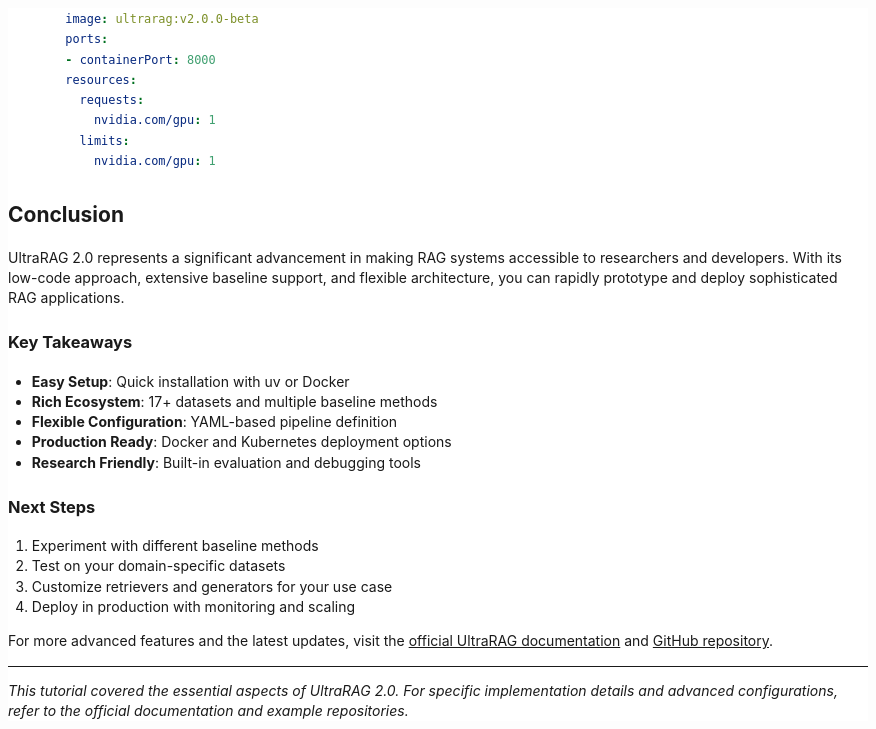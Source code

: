 ```yaml
        image: ultrarag:v2.0.0-beta
        ports:
        - containerPort: 8000
        resources:
          requests:
            nvidia.com/gpu: 1
          limits:
            nvidia.com/gpu: 1
```

## Conclusion

UltraRAG 2.0 represents a significant advancement in making RAG systems accessible to researchers and developers. With its low-code approach, extensive baseline support, and flexible architecture, you can rapidly prototype and deploy sophisticated RAG applications.

### Key Takeaways

- **Easy Setup**: Quick installation with uv or Docker
- **Rich Ecosystem**: 17+ datasets and multiple baseline methods
- **Flexible Configuration**: YAML-based pipeline definition
- **Production Ready**: Docker and Kubernetes deployment options
- **Research Friendly**: Built-in evaluation and debugging tools

### Next Steps

1. Experiment with different baseline methods
2. Test on your domain-specific datasets
3. Customize retrievers and generators for your use case
4. Deploy in production with monitoring and scaling

For more advanced features and the latest updates, visit the [official UltraRAG documentation](https://openbmb.github.io/UltraRAG/) and [GitHub repository](https://github.com/OpenBMB/UltraRAG).

---

*This tutorial covered the essential aspects of UltraRAG 2.0. For specific implementation details and advanced configurations, refer to the official documentation and example repositories.*

